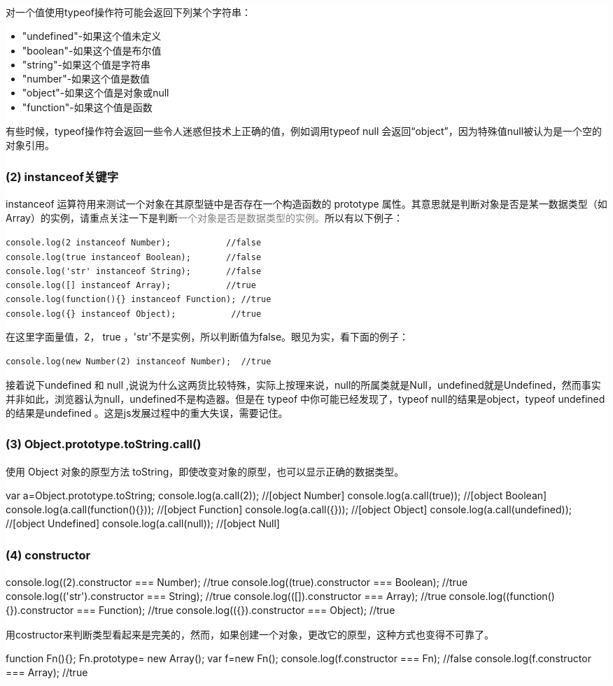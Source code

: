 对一个值使用typeof操作符可能会返回下列某个字符串：
- "undefined"-如果这个值未定义
- "boolean"-如果这个值是布尔值
- "string"-如果这个值是字符串
- "number"-如果这个值是数值
- "object"-如果这个值是对象或null
- "function"-如果这个值是函数

有些时候，typeof操作符会返回一些令人迷惑但技术上正确的值，例如调用typeof null 会返回“object”，因为特殊值null被认为是一个空的对象引用。

### (2) instanceof关键字 

instanceof 运算符用来测试一个对象在其原型链中是否存在一个构造函数的 prototype 属性。其意思就是判断对象是否是某一数据类型（如Array）的实例，请重点关注一下是判断<font color=grey>一个对象是否是数据类型的实例。</font>所以有以下例子：

    console.log(2 instanceof Number);           //false
    console.log(true instanceof Boolean);       //false
    console.log('str' instanceof String);       //false
    console.log([] instanceof Array);           //true
    console.log(function(){} instanceof Function); //true
    console.log({} instanceof Object);           //true

在这里字面量值，2， true ，'str'不是实例，所以判断值为false。眼见为实，看下面的例子：

    console.log(new Number(2) instanceof Number);  //true

接着说下undefined 和 null   ,说说为什么这两货比较特殊，实际上按理来说，null的所属类就是Null，undefined就是Undefined，然而事实并非如此，浏览器认为null，undefined不是构造器。但是在 typeof 中你可能已经发现了，typeof null的结果是object，typeof undefined的结果是undefined 。这是js发展过程中的重大失误，需要记住。

### (3) Object.prototype.toString.call() 

使用 Object 对象的原型方法 toString，即使改变对象的原型，也可以显示正确的数据类型。

var a=Object.prototype.toString;
console.log(a.call(2));                     //[object Number]
console.log(a.call(true));                  //[object Boolean]
console.log(a.call(function(){}));          //[object Function]
console.log(a.call({}));                    //[object Object]
console.log(a.call(undefined));             //[object Undefined]
console.log(a.call(null));                  //[object Null]

### (4) constructor

console.log((2).constructor === Number);      //true
console.log((true).constructor === Boolean);  //true
console.log(('str').constructor === String);   //true
console.log(([]).constructor === Array);       //true
console.log((function(){}).constructor === Function); //true
console.log(({}).constructor === Object);           //true

用costructor来判断类型看起来是完美的，然而，如果创建一个对象，更改它的原型，这种方式也变得不可靠了。

function Fn(){};
Fn.prototype= new Array();
var f=new Fn();
console.log(f.constructor === Fn);              //false
console.log(f.constructor === Array);           //true
